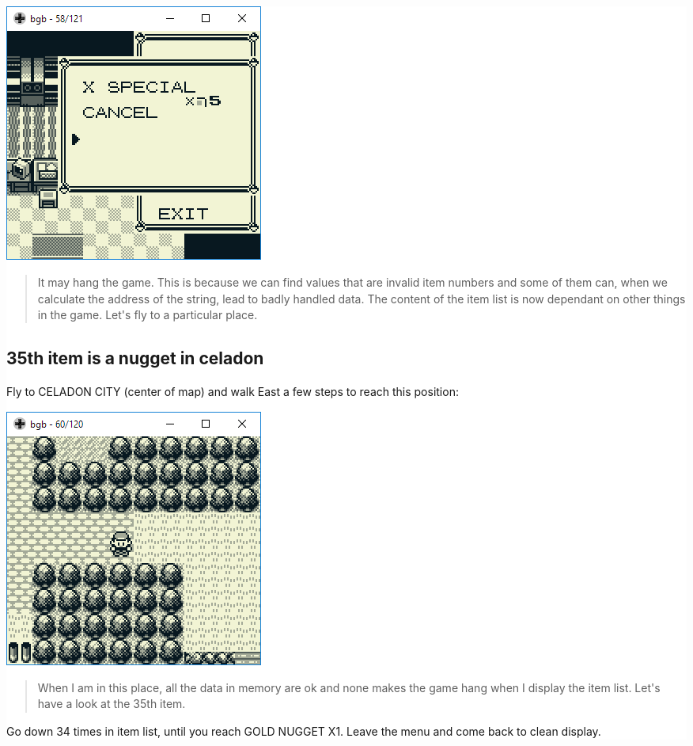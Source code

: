 ![Going past the Cancel menu in item list](Past%20the%20Cancel%20menu.PNG "Oops!")

> It may hang the game. This is because we can find values that are invalid item numbers and some of them can, when we calculate the address of the string, lead to badly handled data. The content of the item list is now dependant on other things in the game. Let's fly to a particular place.

## 35th item is a nugget in celadon

Fly to CELADON CITY (center of map) and walk East a few steps to reach this position:

![Place to go in CELADON CITY](Proper%20place%20in%20CELADON%20CITY.PNG "Go there.")

> When I am in this place, all the data in memory are ok and none makes the game hang when I display the item list. Let's have a look at the 35th item.

Go down 34 times in item list, until you reach GOLD NUGGET X1. Leave the menu and come back to clean display.

